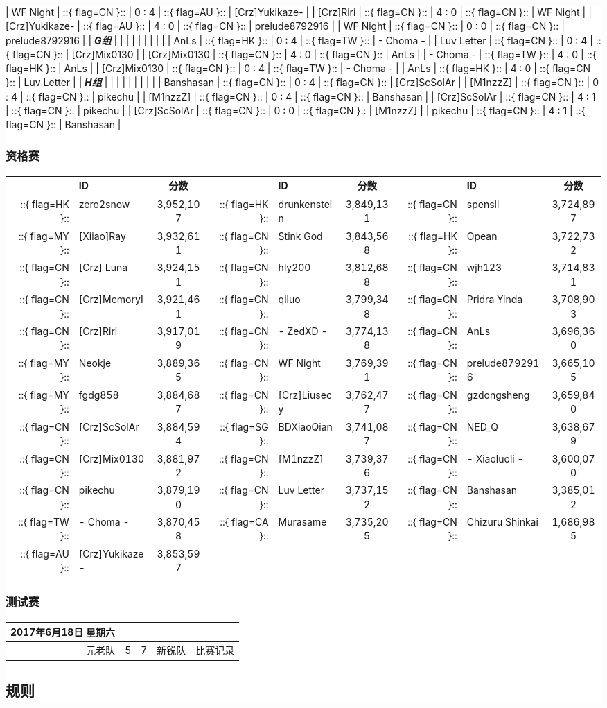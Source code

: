 | WF Night | ::{ flag=CN }:: | 0 : 4 | ::{ flag=AU }:: | \[Crz\]Yukikaze- |  | \[Crz\]Riri | ::{ flag=CN }:: | 4 : 0 | ::{ flag=CN }:: | WF Night |
| \[Crz\]Yukikaze- | ::{ flag=AU }:: | 4 : 0 | ::{ flag=CN }:: | prelude8792916 |  | WF Night | ::{ flag=CN }:: | 0 : 0 | ::{ flag=CN }:: | prelude8792916 |
| ***G组*** |  |  |  |  |  |  |  |  |
| AnLs | ::{ flag=HK }:: | 0 : 4 | ::{ flag=TW }:: | - Choma - |  | Luv Letter | ::{ flag=CN }:: | 0 : 4 | ::{ flag=CN }:: | \[Crz\]Mix0130 |
| \[Crz\]Mix0130 | ::{ flag=CN }:: | 4 : 0 | ::{ flag=CN }:: | AnLs |  | - Choma - | ::{ flag=TW }:: | 4 : 0 | ::{ flag=HK }:: | AnLs |
| \[Crz\]Mix0130 | ::{ flag=CN }:: | 0 : 4 | ::{ flag=TW }:: | - Choma - |  | AnLs | ::{ flag=HK }:: | 4 : 0 | ::{ flag=CN }:: | Luv Letter |
| ***H组*** |  |  |  |  |  |  |  |  |
| Banshasan | ::{ flag=CN }:: | 0 : 4 | ::{ flag=CN }:: | \[Crz\]ScSolAr |  | \[M1nzzZ\] | ::{ flag=CN }:: | 0 : 4 | ::{ flag=CN }:: | pikechu |
| \[M1nzzZ\] | ::{ flag=CN }:: | 0 : 4 | ::{ flag=CN }:: | Banshasan |  | \[Crz\]ScSolAr | ::{ flag=CN }:: | 4 : 1 | ::{ flag=CN }:: | pikechu |
| \[Crz\]ScSolAr | ::{ flag=CN }:: | 0 : 0 | ::{ flag=CN }:: | \[M1nzzZ\] |  | pikechu | ::{ flag=CN }:: | 4 : 1 | ::{ flag=CN }:: | Banshasan |

### 资格赛

|  | ID | 分数 |  | ID | 分数 |  | ID | 分数 |
| --: | :-- | :-: | --: | :-- | :-: | --: | :-- | :-: |
| ::{ flag=HK }:: | zero2snow | 3,952,107 | ::{ flag=HK }:: | drunkenstein | 3,849,131 | ::{ flag=CN }:: | spensll | 3,724,897 |
| ::{ flag=MY }:: | \[Xiiao\]Ray | 3,932,611 | ::{ flag=CN }:: | Stink God | 3,843,568 | ::{ flag=HK }:: | Opean | 3,722,732 |
| ::{ flag=CN }:: | \[Crz\] Luna | 3,924,151 | ::{ flag=CN }:: | hly200 | 3,812,688 | ::{ flag=CN }:: | wjh123 | 3,714,831 |
| ::{ flag=CN }:: | \[Crz\]MemoryI | 3,921,461 | ::{ flag=CN }:: | qiluo | 3,799,348 | ::{ flag=CN }:: | Pridra Yinda | 3,708,903 |
| ::{ flag=CN }:: | \[Crz\]Riri | 3,917,019 | ::{ flag=CN }:: | - ZedXD - | 3,774,138 | ::{ flag=CN }:: | AnLs | 3,696,360 |
| ::{ flag=MY }:: | Neokje | 3,889,365 | ::{ flag=CN }:: | WF Night | 3,769,391 | ::{ flag=CN }:: | prelude8792916 | 3,665,105 |
| ::{ flag=MY }:: | fgdg858 | 3,884,687 | ::{ flag=CN }:: | \[Crz\]Liusecy | 3,762,477 | ::{ flag=CN }:: | gzdongsheng | 3,659,840 |
| ::{ flag=CN }:: | \[Crz\]ScSolAr | 3,884,594 | ::{ flag=SG }:: | BDXiaoQian | 3,741,087 | ::{ flag=CN }:: | NED_Q | 3,638,679 |
| ::{ flag=CN }:: | \[Crz\]Mix0130 | 3,881,972 | ::{ flag=CN }:: | \[M1nzzZ\] | 3,739,376 | ::{ flag=CN }:: | - Xiaoluoli - | 3,600,070 |
| ::{ flag=CN }:: | pikechu | 3,879,190 | ::{ flag=CN }:: | Luv Letter | 3,737,152 | ::{ flag=CN }:: | Banshasan | 3,385,012 |
| ::{ flag=TW }:: | - Choma - | 3,870,458 | ::{ flag=CA }:: | Murasame | 3,735,205 | ::{ flag=CN }:: | Chizuru Shinkai | 1,686,985 |
| ::{ flag=AU }:: | \[Crz\]Yukikaze- | 3,853,597 |  |  |  |  |  |  |

### 测试赛

| 2017年6月18日 星期六 |  |  |  |  |
| --: | :-: | :-: | :-- | :-: |
| 元老队 | 5 | 7 | 新锐队 | [比赛记录](https://osu.ppy.sh/community/matches/33910571) |

## 规则
